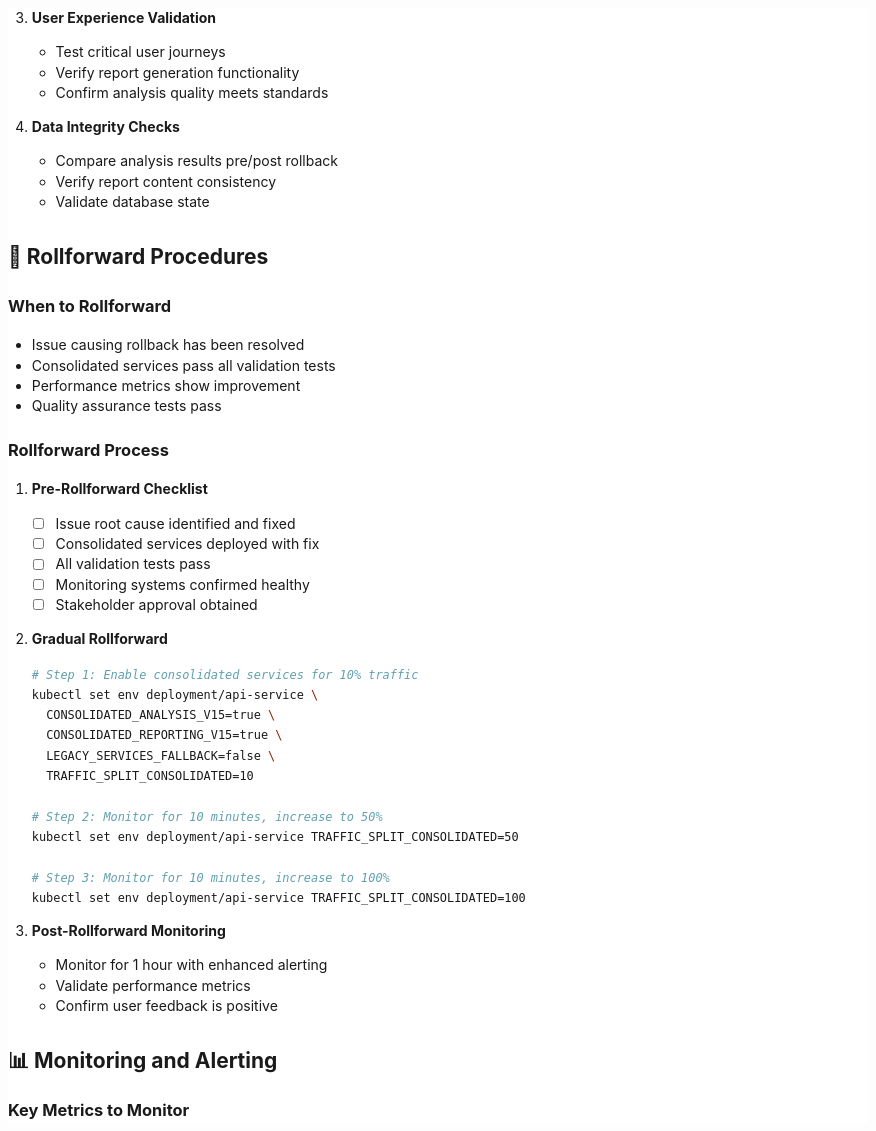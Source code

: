3. **User Experience Validation**
   - Test critical user journeys
   - Verify report generation functionality
   - Confirm analysis quality meets standards

4. **Data Integrity Checks**
   - Compare analysis results pre/post rollback
   - Verify report content consistency
   - Validate database state

## 🎯 Rollforward Procedures

### When to Rollforward
- Issue causing rollback has been resolved
- Consolidated services pass all validation tests
- Performance metrics show improvement
- Quality assurance tests pass

### Rollforward Process
1. **Pre-Rollforward Checklist**
   - [ ] Issue root cause identified and fixed
   - [ ] Consolidated services deployed with fix
   - [ ] All validation tests pass
   - [ ] Monitoring systems confirmed healthy
   - [ ] Stakeholder approval obtained

2. **Gradual Rollforward**
   ```bash
   # Step 1: Enable consolidated services for 10% traffic
   kubectl set env deployment/api-service \
     CONSOLIDATED_ANALYSIS_V15=true \
     CONSOLIDATED_REPORTING_V15=true \
     LEGACY_SERVICES_FALLBACK=false \
     TRAFFIC_SPLIT_CONSOLIDATED=10
   
   # Step 2: Monitor for 10 minutes, increase to 50%
   kubectl set env deployment/api-service TRAFFIC_SPLIT_CONSOLIDATED=50
   
   # Step 3: Monitor for 10 minutes, increase to 100%
   kubectl set env deployment/api-service TRAFFIC_SPLIT_CONSOLIDATED=100
   ```

3. **Post-Rollforward Monitoring**
   - Monitor for 1 hour with enhanced alerting
   - Validate performance metrics
   - Confirm user feedback is positive

## 📊 Monitoring and Alerting

### Key Metrics to Monitor
